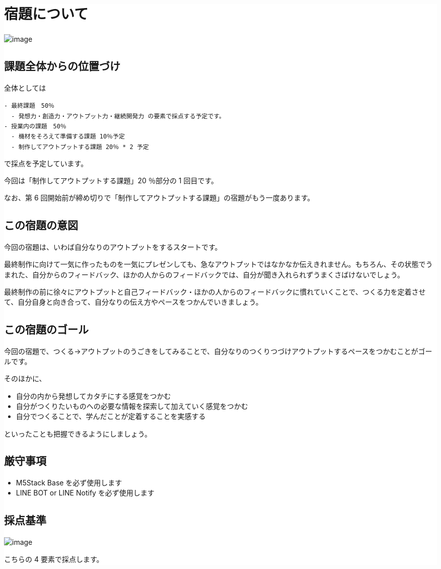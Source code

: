# 宿題について

![image](https://i.gyazo.com/1053e8f7fd0a4236ce30284505e4fec3.png)

## 課題全体からの位置づけ

全体としては

```
- 最終課題　50％
  - 発想力・創造力・アウトプット力・継続開発力 の要素で採点する予定です。
- 授業内の課題　50％
  - 機材をそろえて準備する課題 10％予定
  - 制作してアウトプットする課題 20％ * 2 予定
```

で採点を予定しています。

今回は「制作してアウトプットする課題」20 ％部分の 1 回目です。

なお、第 6 回開始前が締め切りで「制作してアウトプットする課題」の宿題がもう一度あります。

## この宿題の意図

今回の宿題は、いわば自分なりのアウトプットをするスタートです。

最終制作に向けて一気に作ったものを一気にプレゼンしても、急なアウトプットではなかなか伝えきれません。もちろん、その状態でうまれた、自分からのフィードバック、ほかの人からのフィードバックでは、自分が聞き入れられずうまくさばけないでしょう。

最終制作の前に徐々にアウトプットと自己フィードバック・ほかの人からのフィードバックに慣れていくことで、つくる力を定着させて、自分自身と向き合って、自分なりの伝え方やペースをつかんでいきましょう。

## この宿題のゴール

今回の宿題で、つくる→アウトプットのうごきをしてみることで、自分なりのつくりつづけアウトプットするペースをつかむことがゴールです。

そのほかに、

- 自分の内から発想してカタチにする感覚をつかむ
- 自分がつくりたいものへの必要な情報を探索して加えていく感覚をつかむ
- 自分でつくることで、学んだことが定着することを実感する

といったことも把握できるようにしましょう。

## 厳守事項

- M5Stack Base を必ず使用します
- LINE BOT or LINE Notify を必ず使用します

## 採点基準

![image](https://i.gyazo.com/254a09030420cf82ad22c6e95aedd929.png)

こちらの 4 要素で採点します。
